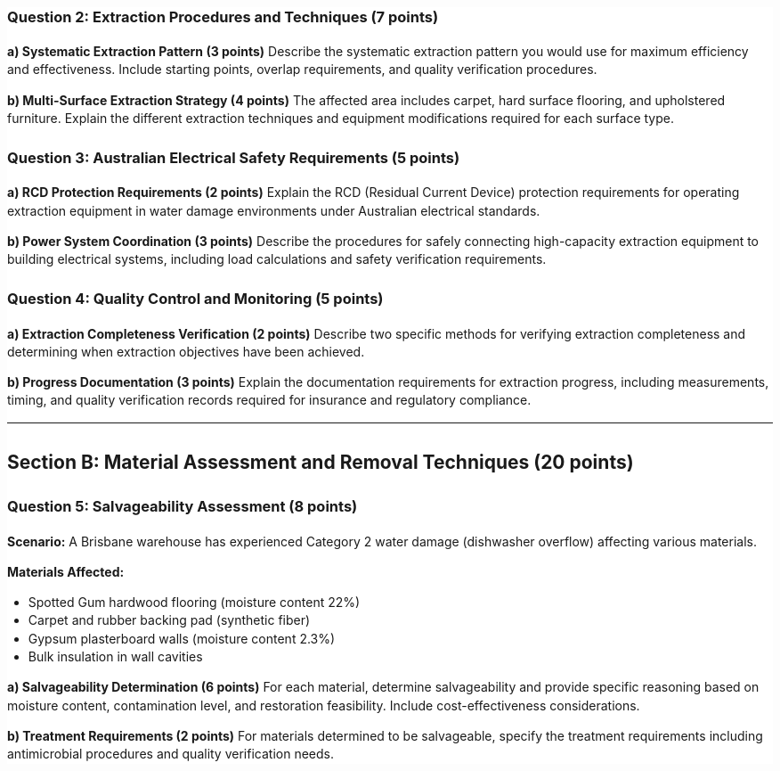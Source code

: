 ### Question 2: Extraction Procedures and Techniques (7 points)

**a) Systematic Extraction Pattern (3 points)**
Describe the systematic extraction pattern you would use for maximum efficiency and effectiveness. Include starting points, overlap requirements, and quality verification procedures.

**b) Multi-Surface Extraction Strategy (4 points)**
The affected area includes carpet, hard surface flooring, and upholstered furniture. Explain the different extraction techniques and equipment modifications required for each surface type.

### Question 3: Australian Electrical Safety Requirements (5 points)

**a) RCD Protection Requirements (2 points)**
Explain the RCD (Residual Current Device) protection requirements for operating extraction equipment in water damage environments under Australian electrical standards.

**b) Power System Coordination (3 points)**
Describe the procedures for safely connecting high-capacity extraction equipment to building electrical systems, including load calculations and safety verification requirements.

### Question 4: Quality Control and Monitoring (5 points)

**a) Extraction Completeness Verification (2 points)**
Describe two specific methods for verifying extraction completeness and determining when extraction objectives have been achieved.

**b) Progress Documentation (3 points)**
Explain the documentation requirements for extraction progress, including measurements, timing, and quality verification records required for insurance and regulatory compliance.

---

## Section B: Material Assessment and Removal Techniques (20 points)

### Question 5: Salvageability Assessment (8 points)

**Scenario:** A Brisbane warehouse has experienced Category 2 water damage (dishwasher overflow) affecting various materials.

**Materials Affected:**
- Spotted Gum hardwood flooring (moisture content 22%)
- Carpet and rubber backing pad (synthetic fiber)
- Gypsum plasterboard walls (moisture content 2.3%)
- Bulk insulation in wall cavities

**a) Salvageability Determination (6 points)**
For each material, determine salvageability and provide specific reasoning based on moisture content, contamination level, and restoration feasibility. Include cost-effectiveness considerations.

**b) Treatment Requirements (2 points)**
For materials determined to be salvageable, specify the treatment requirements including antimicrobial procedures and quality verification needs.
